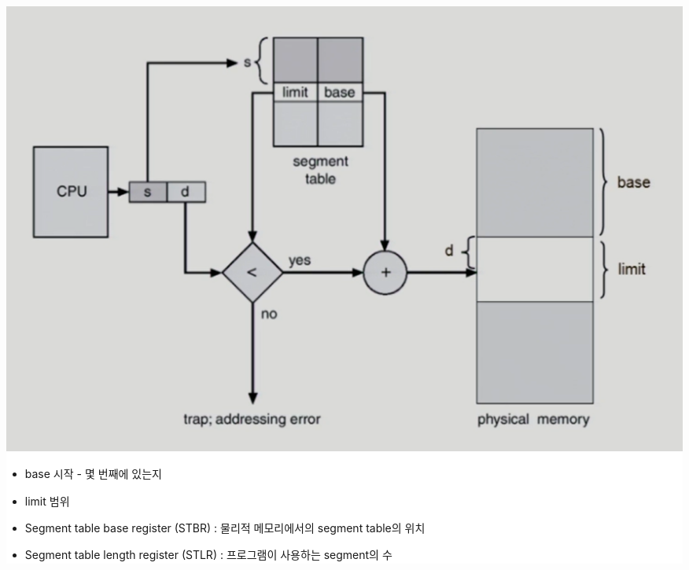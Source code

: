   <img src = "./img/37.png">

  * base 시작 - 몇 번째에 있는지
  * limit 범위

* Segment table base register (STBR) : 물리적 메모리에서의 segment table의 위치

* Segment table length register (STLR) : 프로그램이 사용하는 segment의 수
